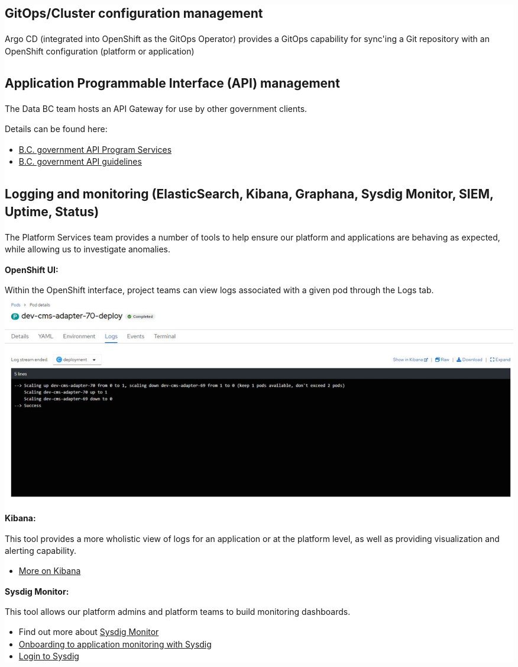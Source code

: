 ## GitOps/Cluster configuration management

Argo CD (integrated into OpenShift as the GitOps Operator) provides a GitOps capability for sync'ing a Git repository with an OpenShift configuration (platform or application)

## Application Programmable Interface (API) management

The Data BC team hosts an API Gateway for use by other government clients. 

Details can be found here:

* [B.C. government API Program Services](https://www2.gov.bc.ca/gov/content/data/about-data-management/databc/databc-products-services/api-management)
* [B.C. government API guidelines](https://developer.gov.bc.ca/BC-Government-API-Guidelines)

## Logging and monitoring (ElasticSearch, Kibana, Graphana, Sysdig Monitor, SIEM, Uptime, Status)

The Platform Services team provides a number of tools to help ensure our platform and applications are behaving as expected, while allowing us to investigate anomalies.

**OpenShift UI:**

Within the OpenShift interface, project teams can view logs associated with a given pod through the Logs tab.  
![OpenShift Pod details screen Logs tab example](../../images/openshift-pod-details-logs-tab-example.jpg)

**Kibana:**

This tool provides a more wholistic view of logs for an application or at the platform level, as well as providing visualization and alerting capability.
* [More on Kibana](https://kibana-openshift-logging.apps.silver.devops.gov.bc.ca/)

**Sysdig Monitor:**

This tool allows our platform admins and platform teams to build monitoring dashboards.
- Find out more about [Sysdig Monitor](https://digital.gov.bc.ca/cloud/services/private/products-tools/sysdig/)
- [Onboarding to application monitoring with Sysdig](/sysdig-monitor-onboarding/)
- [Login to Sysdig](https://app.sysdigcloud.com/#/login)
